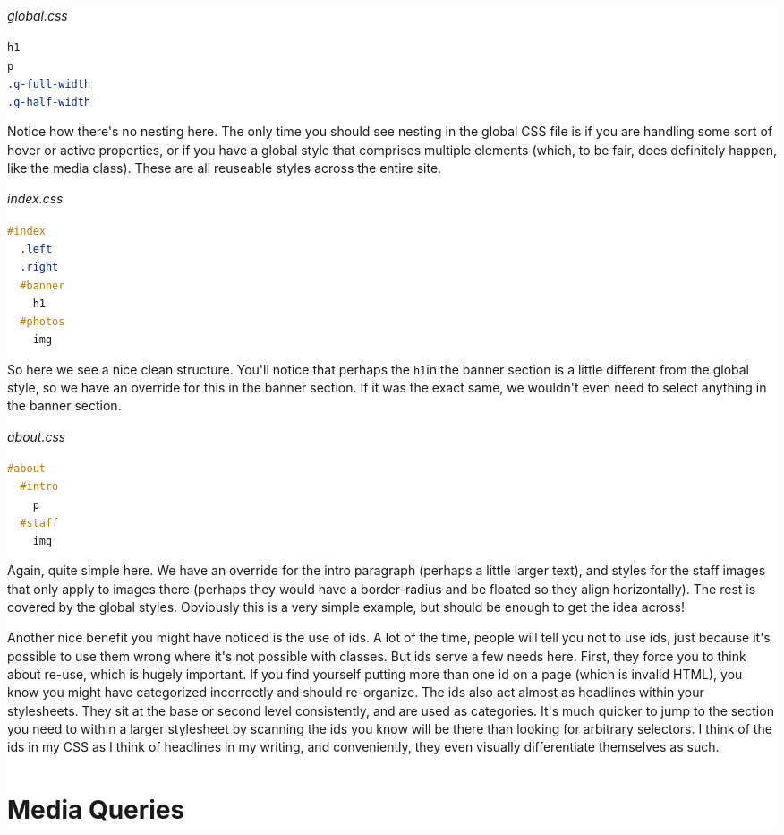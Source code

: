 _global.css_

```css
h1
p
.g-full-width
.g-half-width
```

Notice how there's no nesting here. The only time you should see nesting in the global CSS file is if you are handling some sort of hover or active properties, or if you have a global style that comprises multiple elements (which, to be fair, does definitely happen, like the media class). These are all reuseable styles across the entire site.

_index.css_

```css
#index
  .left
  .right
  #banner
    h1
  #photos
    img
```

So here we see a nice clean structure. You'll notice that perhaps the `h1`in the banner section is a little different from the global style, so we have an override for this in the banner section. If it was the exact same, we wouldn't even need to select anything in the banner section.

_about.css_

```css
#about
  #intro
    p
  #staff
    img
```

Again, quite simple here. We have an override for the intro paragraph (perhaps a little larger text), and styles for the staff images that only apply to images there (perhaps they would have a border-radius and be floated so they align horizontally). The rest is covered by the global styles. Obviously this is a very simple example, but should be enough to get the idea across!

Another nice benefit you might have noticed is the use of ids. A lot of the time, people will tell you not to use ids, just because it's possible to use them wrong where it's not possible with classes. But ids serve a few needs here. First, they force you to think about re-use, which is hugely important. If you find yourself putting more than one id on a page (which is invalid HTML), you know you might have categorized incorrectly and should re-organize. The ids also act almost as headlines within your stylesheets. They sit at the base or second level consistently, and are used as categories. It's much quicker to jump to the section you need to within a larger stylesheet by scanning the ids you know will be there than looking for arbitrary selectors. I think of the ids in my CSS as I think of headlines in my writing, and conveniently, they even visually differentiate themselves as such.

# Media Queries
